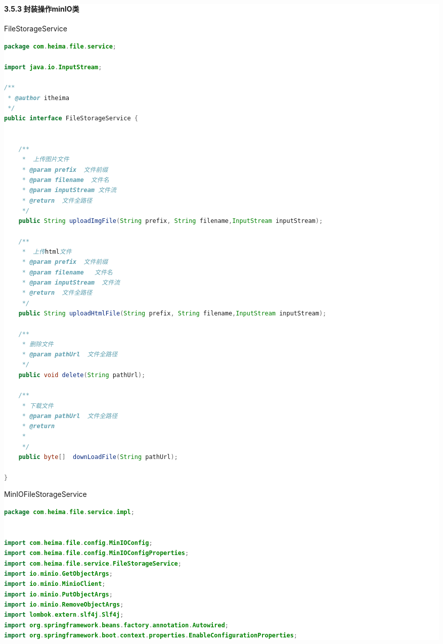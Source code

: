 #### 3.5.3 封装操作minIO类

FileStorageService

```java
package com.heima.file.service;

import java.io.InputStream;

/**
 * @author itheima
 */
public interface FileStorageService {


    /**
     *  上传图片文件
     * @param prefix  文件前缀
     * @param filename  文件名
     * @param inputStream 文件流
     * @return  文件全路径
     */
    public String uploadImgFile(String prefix, String filename,InputStream inputStream);

    /**
     *  上传html文件
     * @param prefix  文件前缀
     * @param filename   文件名
     * @param inputStream  文件流
     * @return  文件全路径
     */
    public String uploadHtmlFile(String prefix, String filename,InputStream inputStream);

    /**
     * 删除文件
     * @param pathUrl  文件全路径
     */
    public void delete(String pathUrl);

    /**
     * 下载文件
     * @param pathUrl  文件全路径
     * @return
     *
     */
    public byte[]  downLoadFile(String pathUrl);

}
```

MinIOFileStorageService

```java
package com.heima.file.service.impl;


import com.heima.file.config.MinIOConfig;
import com.heima.file.config.MinIOConfigProperties;
import com.heima.file.service.FileStorageService;
import io.minio.GetObjectArgs;
import io.minio.MinioClient;
import io.minio.PutObjectArgs;
import io.minio.RemoveObjectArgs;
import lombok.extern.slf4j.Slf4j;
import org.springframework.beans.factory.annotation.Autowired;
import org.springframework.boot.context.properties.EnableConfigurationProperties;
```